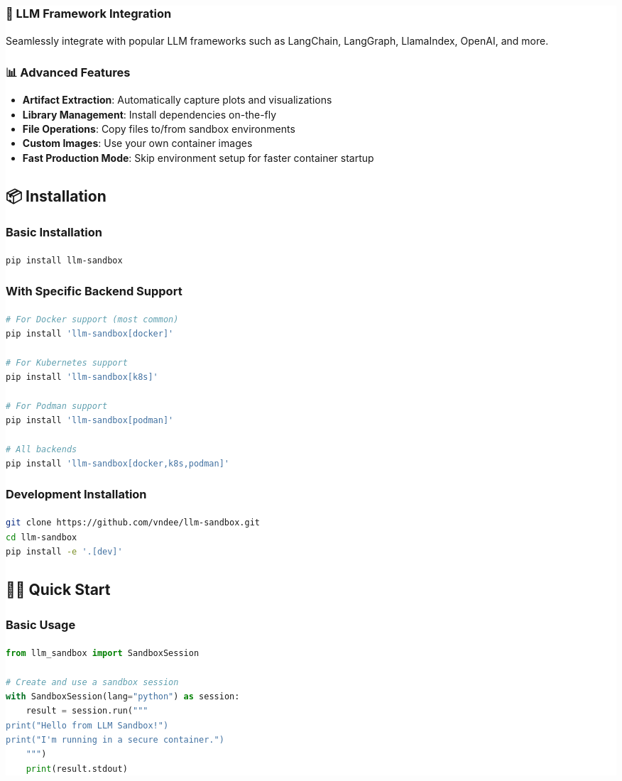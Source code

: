 ### 🔌 LLM Framework Integration
Seamlessly integrate with popular LLM frameworks such as LangChain, LangGraph, LlamaIndex, OpenAI, and more.

### 📊 Advanced Features
- **Artifact Extraction**: Automatically capture plots and visualizations
- **Library Management**: Install dependencies on-the-fly
- **File Operations**: Copy files to/from sandbox environments
- **Custom Images**: Use your own container images
- **Fast Production Mode**: Skip environment setup for faster container startup

## 📦 Installation

### Basic Installation
```bash
pip install llm-sandbox
```

### With Specific Backend Support
```bash
# For Docker support (most common)
pip install 'llm-sandbox[docker]'

# For Kubernetes support
pip install 'llm-sandbox[k8s]'

# For Podman support
pip install 'llm-sandbox[podman]'

# All backends
pip install 'llm-sandbox[docker,k8s,podman]'
```

### Development Installation
```bash
git clone https://github.com/vndee/llm-sandbox.git
cd llm-sandbox
pip install -e '.[dev]'
```

## 🏃‍♂️ Quick Start

### Basic Usage

```python
from llm_sandbox import SandboxSession

# Create and use a sandbox session
with SandboxSession(lang="python") as session:
    result = session.run("""
print("Hello from LLM Sandbox!")
print("I'm running in a secure container.")
    """)
    print(result.stdout)
```

